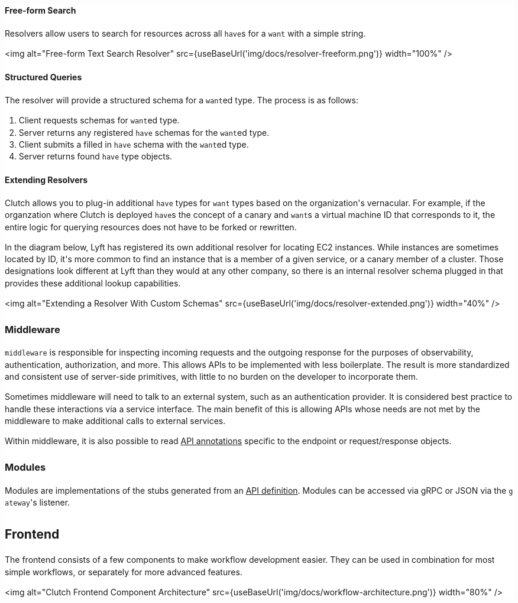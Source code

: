 #### Free-form Search
Resolvers allow users to search for resources across all `have`s for a `want` with a simple string.

<img alt="Free-form Text Search Resolver" src={useBaseUrl('img/docs/resolver-freeform.png')} width="100%" />

#### Structured Queries
The resolver will provide a structured schema for a `want`ed type. The process is as follows:
1. Client requests schemas for `want`ed type.
2. Server returns any registered `have` schemas for the `want`ed type.
3. Client submits a filled in `have` schema with the `want`ed type.
4. Server returns found `have` type objects.

#### Extending Resolvers

Clutch allows you to plug-in additional `have` types for `want` types based on the organization's vernacular. For example, if the organzation where Clutch is deployed `have`s the concept of a canary and `want`s a virtual machine ID that corresponds to it, the entire logic for querying resources does not have to be forked or rewritten.

In the diagram below, Lyft has registered its own additional resolver for locating EC2 instances. While instances are sometimes located by ID, it's more common to find an instance that is a member of a given service, or a canary member of a cluster. Those designations look different at Lyft than they would at any other company, so there is an internal resolver schema plugged in that provides these additional lookup capabilities.

<img alt="Extending a Resolver With Custom Schemas" src={useBaseUrl('img/docs/resolver-extended.png')} width="40%" />

### Middleware

`middleware` is responsible for inspecting incoming requests and the outgoing response for the purposes of observability, authentication, authorization, and more. This allows APIs to be implemented with less boilerplate. The result is more standardized and consistent use of server-side primitives, with little to no burden on the developer to incorporate them.

Sometimes middleware will need to talk to an external system, such as an authentication provider. It is considered best practice to handle these interactions via a service interface. The main benefit of this is allowing APIs whose needs are not met by the middleware to make additional calls to external services.

Within middleware, it is also possible to read [API annotations](/docs/advanced/security-auditing) specific to the endpoint or request/response objects.

### Modules

Modules are implementations of the stubs generated from an [API definition](#api-definitions). Modules can be accessed via gRPC or JSON via the `gateway`'s listener.

## Frontend

The frontend consists of a few components to make workflow development easier. They can be used in combination for most simple workflows, or separately for more advanced features.

<img alt="Clutch Frontend Component Architecture" src={useBaseUrl('img/docs/workflow-architecture.png')} width="80%" />
